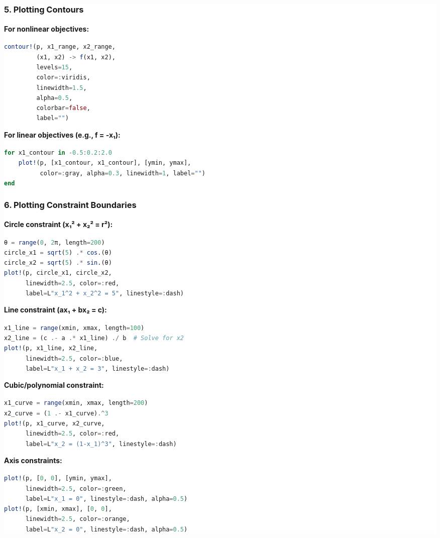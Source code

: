 ### 5. Plotting Contours

**For nonlinear objectives:**
```julia
contour!(p, x1_range, x2_range, 
         (x1, x2) -> f(x1, x2), 
         levels=15, 
         color=:viridis, 
         linewidth=1.5,
         alpha=0.5,
         colorbar=false,
         label="")
```

**For linear objectives (e.g., f = -x₁):**
```julia
for x1_contour in -0.5:0.2:2.0
	plot!(p, [x1_contour, x1_contour], [ymin, ymax],
	      color=:gray, alpha=0.3, linewidth=1, label="")
end
```

### 6. Plotting Constraint Boundaries

**Circle constraint (x₁² + x₂² = r²):**
```julia
θ = range(0, 2π, length=200)
circle_x1 = sqrt(5) .* cos.(θ)
circle_x2 = sqrt(5) .* sin.(θ)
plot!(p, circle_x1, circle_x2, 
      linewidth=2.5, color=:red, 
      label=L"x_1^2 + x_2^2 = 5", linestyle=:dash)
```

**Line constraint (ax₁ + bx₂ = c):**
```julia
x1_line = range(xmin, xmax, length=100)
x2_line = (c .- a .* x1_line) ./ b  # Solve for x2
plot!(p, x1_line, x2_line, 
      linewidth=2.5, color=:blue, 
      label=L"x_1 + x_2 = 3", linestyle=:dash)
```

**Cubic/polynomial constraint:**
```julia
x1_curve = range(xmin, xmax, length=200)
x2_curve = (1 .- x1_curve).^3
plot!(p, x1_curve, x2_curve, 
      linewidth=2.5, color=:red, 
      label=L"x_2 = (1-x_1)^3", linestyle=:dash)
```

**Axis constraints:**
```julia
plot!(p, [0, 0], [ymin, ymax], 
      linewidth=2.5, color=:green, 
      label=L"x_1 = 0", linestyle=:dash, alpha=0.5)
plot!(p, [xmin, xmax], [0, 0], 
      linewidth=2.5, color=:orange, 
      label=L"x_2 = 0", linestyle=:dash, alpha=0.5)
```
